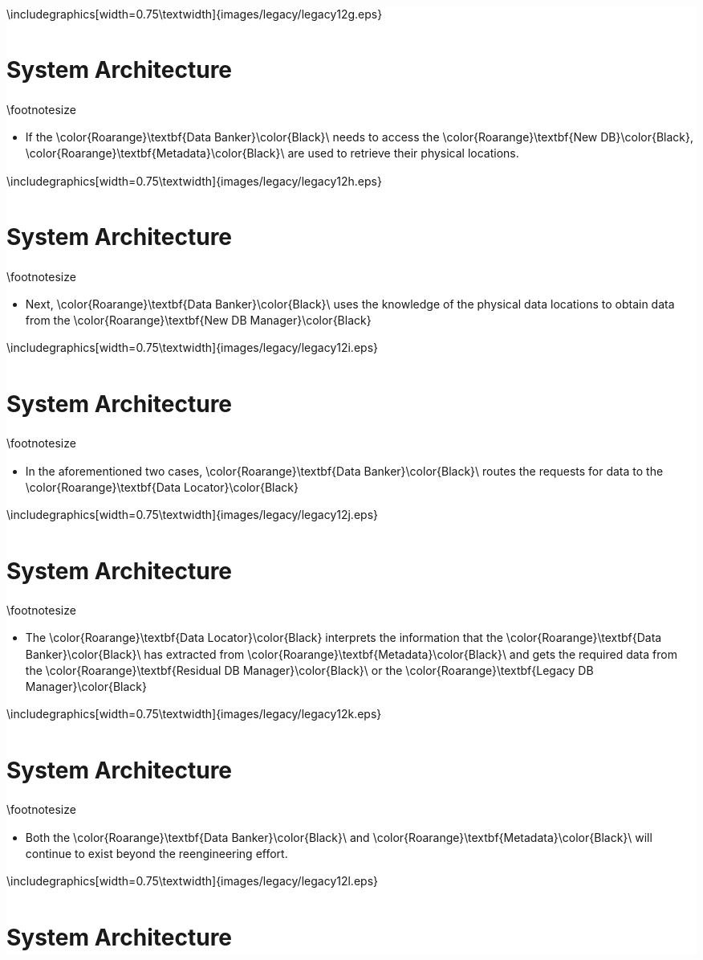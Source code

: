 \includegraphics[width=0.75\textwidth]{images/legacy/legacy12g.eps}

# System Architecture

\footnotesize

* If the \color{Roarange}\textbf{Data Banker}\color{Black}\ needs to access the \color{Roarange}\textbf{New DB}\color{Black}, \color{Roarange}\textbf{Metadata}\color{Black}\ are used to retrieve their physical locations.

\includegraphics[width=0.75\textwidth]{images/legacy/legacy12h.eps}

# System Architecture

\footnotesize

* Next, \color{Roarange}\textbf{Data Banker}\color{Black}\ uses the knowledge of the physical data locations to obtain data from the \color{Roarange}\textbf{New DB Manager}\color{Black}

\includegraphics[width=0.75\textwidth]{images/legacy/legacy12i.eps}

# System Architecture

\footnotesize

* In the aforementioned two cases, \color{Roarange}\textbf{Data Banker}\color{Black}\ routes the requests for data to the \color{Roarange}\textbf{Data Locator}\color{Black}

\includegraphics[width=0.75\textwidth]{images/legacy/legacy12j.eps}

# System Architecture

\footnotesize

* The \color{Roarange}\textbf{Data Locator}\color{Black} interprets the information that the \color{Roarange}\textbf{Data Banker}\color{Black}\ has extracted from \color{Roarange}\textbf{Metadata}\color{Black}\ and gets the required data from the \color{Roarange}\textbf{Residual DB Manager}\color{Black}\ or the \color{Roarange}\textbf{Legacy DB Manager}\color{Black}

\includegraphics[width=0.75\textwidth]{images/legacy/legacy12k.eps}

# System Architecture

\footnotesize

* Both the \color{Roarange}\textbf{Data Banker}\color{Black}\ and \color{Roarange}\textbf{Metadata}\color{Black}\ will continue to exist beyond the reengineering effort.

\includegraphics[width=0.75\textwidth]{images/legacy/legacy12l.eps}

# System Architecture
